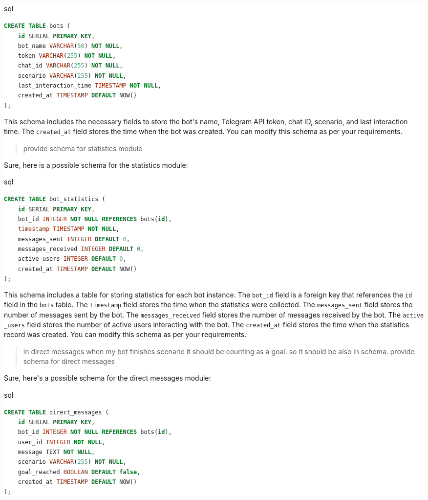 sql

```sql
CREATE TABLE bots (
    id SERIAL PRIMARY KEY,
    bot_name VARCHAR(50) NOT NULL,
    token VARCHAR(255) NOT NULL,
    chat_id VARCHAR(255) NOT NULL,
    scenario VARCHAR(255) NOT NULL,
    last_interaction_time TIMESTAMP NOT NULL,
    created_at TIMESTAMP DEFAULT NOW()
);
```

This schema includes the necessary fields to store the bot's name, Telegram API token, chat ID, scenario, and last interaction time. The `created_at` field stores the time when the bot was created. You can modify this schema as per your requirements.

> provide schema for statistics module

Sure, here is a possible schema for the statistics module:

sql

```sql
CREATE TABLE bot_statistics (
    id SERIAL PRIMARY KEY,
    bot_id INTEGER NOT NULL REFERENCES bots(id),
    timestamp TIMESTAMP NOT NULL,
    messages_sent INTEGER DEFAULT 0,
    messages_received INTEGER DEFAULT 0,
    active_users INTEGER DEFAULT 0,
    created_at TIMESTAMP DEFAULT NOW()
);
```

This schema includes a table for storing statistics for each bot instance. The `bot_id` field is a foreign key that references the `id` field in the `bots` table. The `timestamp` field stores the time when the statistics were collected. The `messages_sent` field stores the number of messages sent by the bot. The `messages_received` field stores the number of messages received by the bot. The `active_users` field stores the number of active users interacting with the bot. The `created_at` field stores the time when the statistics record was created. You can modify this schema as per your requirements.

> in direct messages when my bot finishes scenario it should be counting as a goal. so it should be also in schema. provide schema for direct messages

Sure, here's a possible schema for the direct messages module:

sql

```sql
CREATE TABLE direct_messages (
    id SERIAL PRIMARY KEY,
    bot_id INTEGER NOT NULL REFERENCES bots(id),
    user_id INTEGER NOT NULL,
    message TEXT NOT NULL,
    scenario VARCHAR(255) NOT NULL,
    goal_reached BOOLEAN DEFAULT false,
    created_at TIMESTAMP DEFAULT NOW()
);
```

